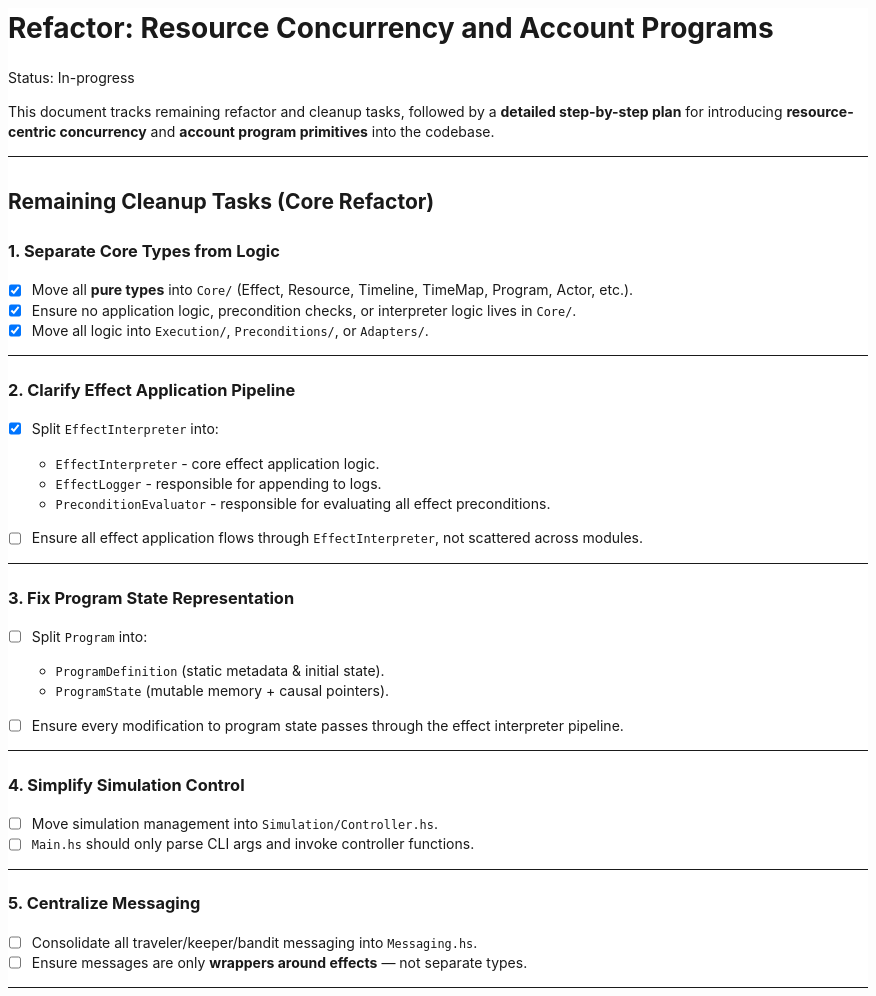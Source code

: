 # Refactor: Resource Concurrency and Account Programs

Status: In-progress

This document tracks remaining refactor and cleanup tasks, followed by a **detailed step-by-step plan** for introducing **resource-centric concurrency** and **account program primitives** into the codebase.

---

## Remaining Cleanup Tasks (Core Refactor)

### 1. Separate Core Types from Logic
- [x] Move all **pure types** into `Core/` (Effect, Resource, Timeline, TimeMap, Program, Actor, etc.).
- [x] Ensure no application logic, precondition checks, or interpreter logic lives in `Core/`.
- [x] Move all logic into `Execution/`, `Preconditions/`, or `Adapters/`.

---

### 2. Clarify Effect Application Pipeline
- [x] Split `EffectInterpreter` into:
    - `EffectInterpreter` - core effect application logic.
    - `EffectLogger` - responsible for appending to logs.
    - `PreconditionEvaluator` - responsible for evaluating all effect preconditions.

- [ ] Ensure all effect application flows through `EffectInterpreter`, not scattered across modules.

---

### 3. Fix Program State Representation
- [ ] Split `Program` into:
    - `ProgramDefinition` (static metadata & initial state).
    - `ProgramState` (mutable memory + causal pointers).

- [ ] Ensure every modification to program state passes through the effect interpreter pipeline.

---

### 4. Simplify Simulation Control
- [ ] Move simulation management into `Simulation/Controller.hs`.
- [ ] `Main.hs` should only parse CLI args and invoke controller functions.

---

### 5. Centralize Messaging
- [ ] Consolidate all traveler/keeper/bandit messaging into `Messaging.hs`.
- [ ] Ensure messages are only **wrappers around effects** — not separate types.

---
